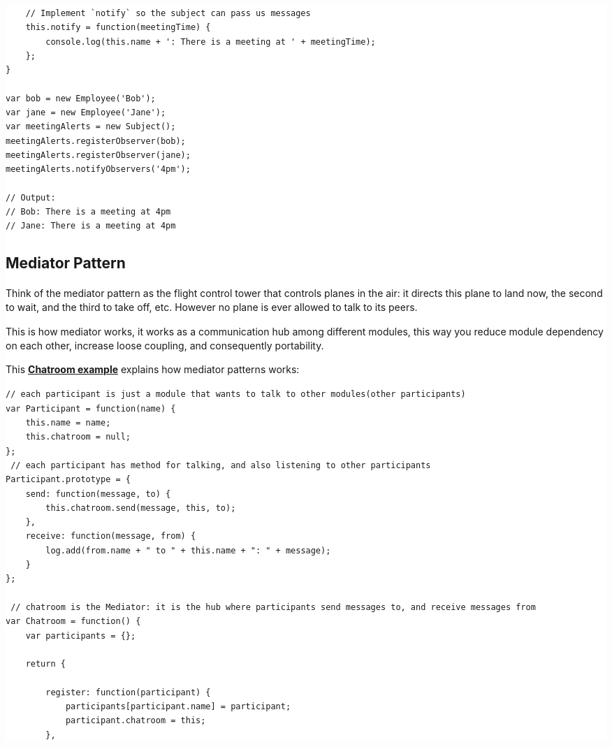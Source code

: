         // Implement `notify` so the subject can pass us messages
        this.notify = function(meetingTime) {
            console.log(this.name + ': There is a meeting at ' + meetingTime);
        };
    }
    
    var bob = new Employee('Bob');
    var jane = new Employee('Jane');
    var meetingAlerts = new Subject();
    meetingAlerts.registerObserver(bob);
    meetingAlerts.registerObserver(jane);
    meetingAlerts.notifyObservers('4pm');
    
    // Output:
    // Bob: There is a meeting at 4pm
    // Jane: There is a meeting at 4pm

## Mediator Pattern
Think of the mediator pattern as the flight control tower that controls planes in the air: it directs this plane to land now, the second to wait, and the third to take off, etc. However no plane is ever allowed to talk to its peers.

This is how mediator works, it works as a communication hub among different modules, this way you reduce module dependency on each other, increase loose coupling, and consequently portability.

This **[Chatroom example][1]** explains how mediator patterns works:

    // each participant is just a module that wants to talk to other modules(other participants)
    var Participant = function(name) {
        this.name = name;
        this.chatroom = null;
    };
     // each participant has method for talking, and also listening to other participants
    Participant.prototype = {
        send: function(message, to) {
            this.chatroom.send(message, this, to);
        },
        receive: function(message, from) {
            log.add(from.name + " to " + this.name + ": " + message);
        }
    };

     // chatroom is the Mediator: it is the hub where participants send messages to, and receive messages from
    var Chatroom = function() {
        var participants = {};
     
        return {
     
            register: function(participant) {
                participants[participant.name] = participant;
                participant.chatroom = this;
            },
     

  [1]: http://www.dofactory.com/javascript/mediator-design-pattern